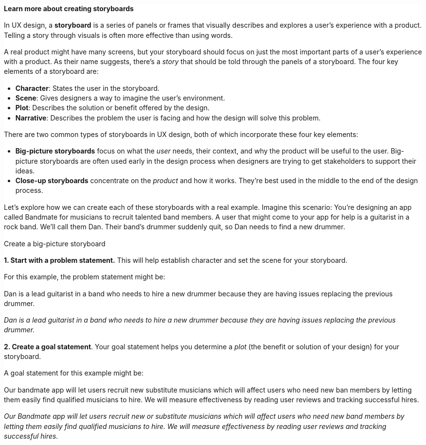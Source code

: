 
**Learn more about creating storyboards**

  

In UX design, a **storyboard** is a series of panels or frames that visually describes and explores a user’s experience with a product. Telling a story through visuals is often more effective than using words. 

A real product might have many screens, but your storyboard should focus on just the most important parts of a user’s experience with a product. As their name suggests, there’s a _story_ that should be told through the panels of a storyboard. The four key elements of a storyboard are:

- **Character**: States the user in the storyboard.
- **Scene**: Gives designers a way to imagine the user’s environment.
- **Plot**: Describes the solution or benefit offered by the design.
- **Narrative**: Describes the problem the user is facing and how the design will solve this problem.

There are two common types of storyboards in UX design, both of which incorporate these four key elements:

- **Big-picture storyboards** focus on what the _user_ needs, their context, and why the product will be useful to the user. Big-picture storyboards are often used early in the design process when designers are trying to get stakeholders to support their ideas.
- **Close-up storyboards** concentrate on the _product_ and how it works. They’re best used in the middle to the end of the design process.

Let’s explore how we can create each of these storyboards with a real example. Imagine this scenario: You’re designing an app called Bandmate for musicians to recruit talented band members. A user that might come to your app for help is a guitarist in a rock band. We’ll call them Dan. Their band’s drummer suddenly quit, so Dan needs to find a new drummer. 

Create a big-picture storyboard

**1. Start with a problem statement.** This will help establish character and set the scene for your storyboard. 

For this example, the problem statement might be: 

  

Dan is a lead guitarist in a band who needs to hire a new drummer because they are having issues replacing the previous drummer.

_Dan is a lead guitarist in a band who needs to hire a new drummer because they are having issues replacing the previous drummer._ 

**2. Create a goal statement**. Your goal statement helps you determine a _plot_ (the benefit or solution of your design) for your storyboard. 

A goal statement for this example might be: 

  

Our bandmate app will let users recruit new substitute musicians which will affect users who need new ban members by letting them easily find qualified musicians to hire. We will measure effectiveness by reading user reviews and tracking successful hires.

_Our Bandmate app will let users recruit new or substitute musicians which will affect users who need new band members by letting them easily find qualified musicians to hire. We will measure effectiveness by reading user reviews and tracking successful hires._ 
